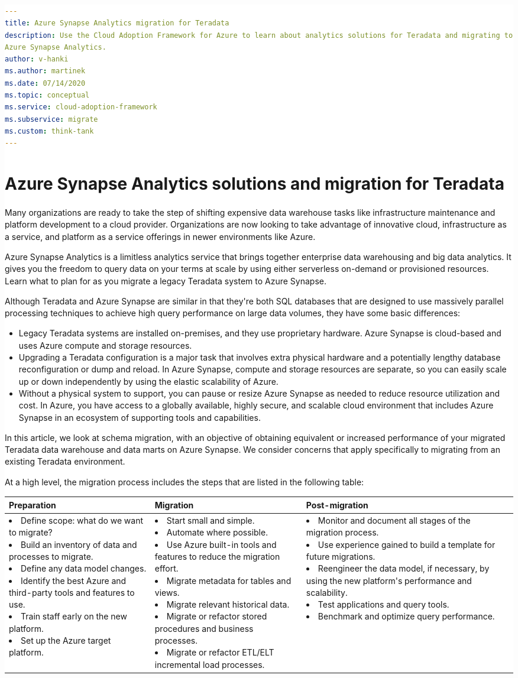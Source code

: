 ```yaml
---
title: Azure Synapse Analytics migration for Teradata
description: Use the Cloud Adoption Framework for Azure to learn about analytics solutions for Teradata and migrating to Azure Synapse Analytics.
author: v-hanki
ms.author: martinek
ms.date: 07/14/2020
ms.topic: conceptual
ms.service: cloud-adoption-framework
ms.subservice: migrate
ms.custom: think-tank
---
```


# Azure Synapse Analytics solutions and migration for Teradata

Many organizations are ready to take the step of shifting expensive data warehouse tasks like infrastructure maintenance and platform development to a cloud provider. Organizations are now looking to take advantage of innovative cloud, infrastructure as a service, and platform as a service offerings in newer environments like Azure.

Azure Synapse Analytics is a limitless analytics service that brings together enterprise data warehousing and big data analytics. It gives you the freedom to query data on your terms at scale by using either serverless on-demand or provisioned resources. Learn what to plan for as you migrate a legacy Teradata system to Azure Synapse.

Although Teradata and Azure Synapse are similar in that they're both SQL databases that are designed to use massively parallel processing techniques to achieve high query performance on large data volumes, they have some basic differences:

- Legacy Teradata systems are installed on-premises, and they use proprietary hardware. Azure Synapse is cloud-based and uses Azure compute and storage resources.
- Upgrading a Teradata configuration is a major task that involves extra physical hardware and a potentially lengthy database reconfiguration or dump and reload. In Azure Synapse, compute and storage resources are separate, so you can easily scale up or down independently by using the elastic scalability of Azure.
- Without a physical system to support, you can pause or resize Azure Synapse as needed to reduce resource utilization and cost. In Azure, you have access to a globally available, highly secure, and scalable cloud environment that includes Azure Synapse in an ecosystem of supporting tools and capabilities.

In this article, we look at schema migration, with an objective of obtaining equivalent or increased performance of your migrated Teradata data warehouse and data marts on Azure Synapse. We consider concerns that apply specifically to migrating from an existing Teradata environment.

At a high level, the migration process includes the steps that are listed in the following table:

| Preparation        | Migration                             | Post-migration |
| :----------------- | :----------------------------- | :---------------- |
| <li> Define scope: what do we want to migrate? <li> Build an inventory of data and processes to migrate. <li> Define any data model changes. <li> Identify the best Azure and third-party tools and features to use. <li> Train staff early on the new platform. <li> Set up the Azure target platform.</li> |  <li> Start small and simple. <li> Automate where possible. <li> Use Azure built-in tools and features to reduce the migration effort. <li> Migrate metadata for tables and views. <li> Migrate relevant historical data. <li> Migrate or refactor stored procedures and business processes. <li> Migrate or refactor ETL/ELT incremental load processes.</li> | <li> Monitor and document all stages of the migration process. <li> Use experience gained to build a template for future migrations. <li> Reengineer the data model, if necessary, by using the new platform's performance and scalability. <li> Test applications and query tools. <li> Benchmark and optimize query performance.</li> |
